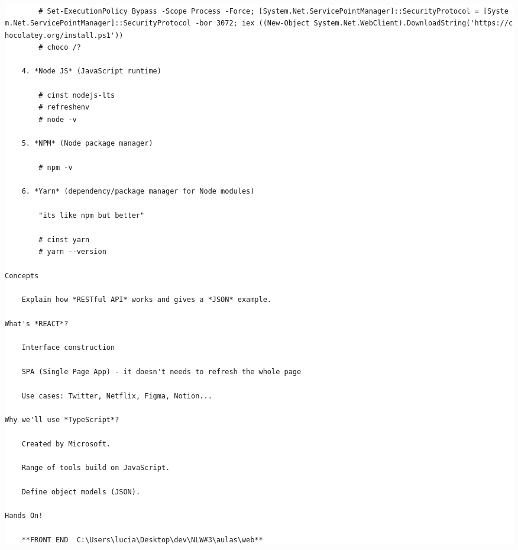 			# Set-ExecutionPolicy Bypass -Scope Process -Force; [System.Net.ServicePointManager]::SecurityProtocol = [System.Net.ServicePointManager]::SecurityProtocol -bor 3072; iex ((New-Object System.Net.WebClient).DownloadString('https://chocolatey.org/install.ps1'))
			# choco /?

		4. *Node JS* (JavaScript runtime)
		
			# cinst nodejs-lts
			# refreshenv
			# node -v

		5. *NPM* (Node package manager)
		
			# npm -v

		6. *Yarn* (dependency/package manager for Node modules)
		
			"its like npm but better"
			
			# cinst yarn
			# yarn --version
		
	Concepts

		Explain how *RESTful API* works and gives a *JSON* example.
		
	What's *REACT*?

		Interface construction
		
		SPA (Single Page App) - it doesn't needs to refresh the whole page
		
		Use cases: Twitter, Netflix, Figma, Notion...
		
	Why we'll use *TypeScript*?

		Created by Microsoft.
		
		Range of tools build on JavaScript.
	
		Define object models (JSON).
		
	Hands On!
	
		**FRONT END  C:\Users\lucia\Desktop\dev\NLW#3\aulas\web**
	